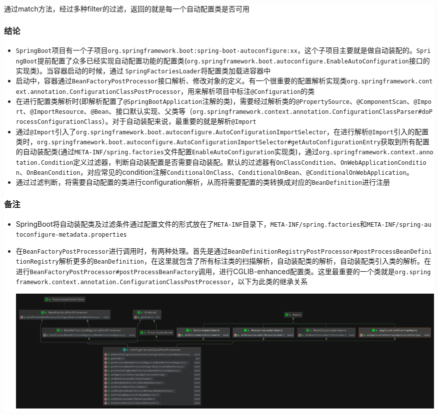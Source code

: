 通过match方法，经过多种filter的过滤，返回的就是每一个自动配置类是否可用

### 结论

- `SpringBoot`项目有一个子项目`org.springframework.boot:spring-boot-autoconfigure:xx`，这个子项目主要就是做自动装配的。`SpringBoot`提前配置了众多已经实现自动配置功能的配置类(`org.springframework.boot.autoconfigure.EnableAutoConfiguration`接口的实现类)。当容器启动的时候，通过 `SpringFactoriesLoader`将配置类加载进容器中
- 启动中，容器通过`BeanFactoryPostProcessor`接口解析、修改对象的定义。有一个很重要的配置解析实现类`org.springframework.context.annotation.ConfigurationClassPostProcessor`，用来解析项目中标注`@Configuration`的类
- 在进行配置类解析时(即解析配置了`@SpringBootApplication`注解的类)，需要经过解析类的`@PropertySource`、`@ComponentScan`、`@Import`、`@ImportResource`、`@Bean`、接口默认实现、父类等（`org.springframework.context.annotation.ConfigurationClassParser#doProcessConfigurationClass`）。对于自动装配来说，最重要的就是解析`@Import`
- 通过`@Import`引入了`org.springframework.boot.autoconfigure.AutoConfigurationImportSelector`，在进行解析`@Import`引入的配置类时，`org.springframework.boot.autoconfigure.AutoConfigurationImportSelector#getAutoConfigurationEntry`获取到所有配置的自动装配类(通过`META-INF/spring.factories`文件配置`EnableAutoConfiguration`实现类)，通过`org.springframework.context.annotation.Condition`定义过滤器，判断自动装配置是否需要自动装配。默认的过滤器有`OnClassCondition`、`OnWebApplicationCondition`、`OnBeanCondition`，对应常见的condition注解`ConditionalOnClass`、`ConditionalOnBean`、`@ConditionalOnWebApplication`。
- 通过过滤判断，将需要自动配置的类进行configuration解析，从而将需要配置的类转换成对应的`BeanDefinition`进行注册

### 备注

- SpringBoot将自动装配类及过滤条件通过配置文件的形式放在了`META-INF`目录下，`META-INF/spring.factories`和`META-INF/spring-autoconfigure-metadata.properties`

- 在`BeanFactoryPostProcessor`进行调用时，有两种处理。首先是通过`BeanDefinitionRegistryPostProcessor#postProcessBeanDefinitionRegistry`解析更多的`BeanDefinition`，在这里就包含了所有标注类的扫描解析，自动装配类的解析，自动装配类引入类的解析。在进行`BeanFactoryPostProcessor#postProcessBeanFactory`调用，进行CGLIB-enhanced配置类。这里最重要的一个类就是`org.springframework.context.annotation.ConfigurationClassPostProcessor`，以下为此类的继承关系

  ![ConfigurationClassPostProcessor](image/configurationClassPostProcessor.png)
  